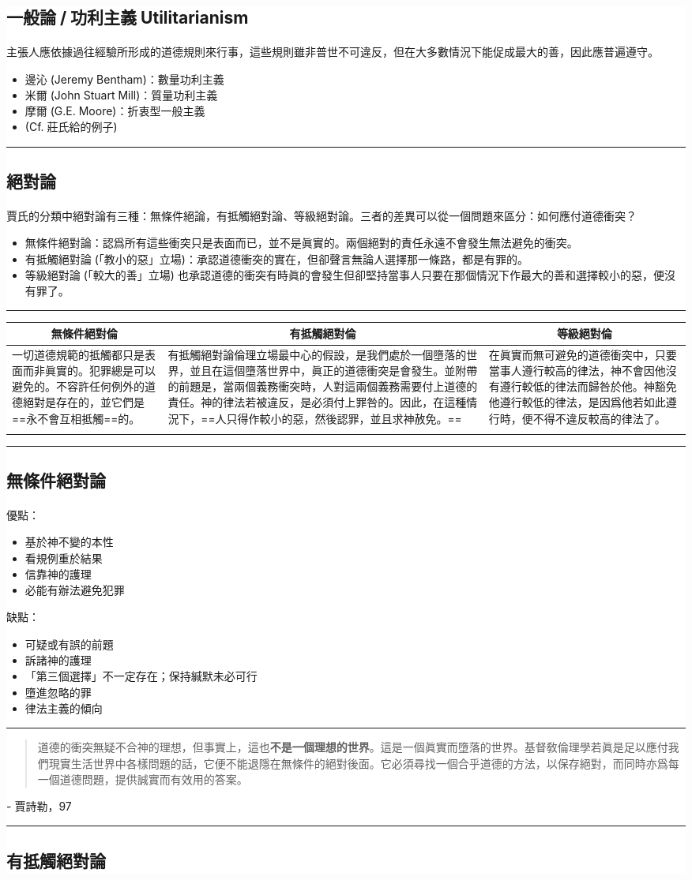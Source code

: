 
## 一般論 / 功利主義 Utilitarianism

主張人應依據過往經驗所形成的道德規則來行事，這些規則雖非普世不可違反，但在大多數情況下能促成最大的善，因此應普遍遵守。

- 邊沁 (Jeremy Bentham)：數量功利主義
- 米爾 (John Stuart Mill)：質量功利主義
- 摩爾 (G.E. Moore)：折衷型一般主義
- (Cf. 莊氏給的例子)

---
## 絕對論

賈氏的分類中絕對論有三種：無條件絕論，有抵觸絕對論、等級絕對論。三者的差異可以從一個問題來區分：如何應付道德衝突？

- 無條件絕對論：認爲所有這些衝突只是表面而已，並不是眞實的。兩個絕對的責任永遠不會發生無法避免的衝突。
- 有抵觸絕對論 (「教小的惡」立場)：承認道德衝突的實在，但卻聲言無論人選擇那一條路，都是有罪的。
- 等級絕對論 (「較大的善」立場) 也承認道德的衝突有時眞的會發生但卻堅持當事人只要在那個情況下作最大的善和選擇較小的惡，便沒有罪了。

---

| 無條件絕對倫                                                           | 有抵觸絕對倫                                                                                                                                       | 等級絕對倫                                                                                |
| ---------------------------------------------------------------- | -------------------------------------------------------------------------------------------------------------------------------------------- | ------------------------------------------------------------------------------------ |
| 一切道德規範的抵觸都只是表面而非眞實的。犯罪總是可以避免的。不容許任何例外的道德絕對是存在的，並它們是==永不會互相抵觸==的。 | 有抵觸絕對論倫理立場最中心的假設，是我們處於一個墮落的世界，並且在這個墮落世界中，眞正的道德衝突是會發生。並附帶的前題是，當兩個義務衝突時，人對這兩個義務需要付上道德的責任。神的律法若被違反，是必須付上罪咎的。因此，在這種情況下，==人只得作較小的惡，然後認罪，並且求神赦免。== | 在眞實而無可避免的道德衝突中，只要當事人遵行較高的律法，神不會因他沒有遵行較低的律法而歸咎於他。神豁免他遵行較低的律法，是因爲他若如此遵行時，便不得不違反較高的律法了。 |
|                                                                  |                                                                                                                                              |                                                                                      |

---
## 無條件絕對論

優點：
- 基於神不變的本性  
- 看規例重於結果  
- 信靠神的護理
- 必能有辦法避免犯罪

缺點：
- 可疑或有誤的前題
- 訴諸神的護理
- 「第三個選擇」不一定存在；保持緘默未必可行
- 墮進忽略的罪
- 律法主義的傾向

---

> 道德的衝突無疑不合神的理想，但事實上，這也**不是一個理想的世界**。這是一個眞實而墮落的世界。基督敎倫理學若眞是足以應付我們現實生活世界中各樣問題的話，它便不能退隱在無條件的絕對後面。它必須尋找一個合乎道德的方法，以保存絕對，而同時亦爲每一個道德問題，提供誠實而有效用的答案。

\- 賈詩勒，97 

---
## 有抵觸絕對論
